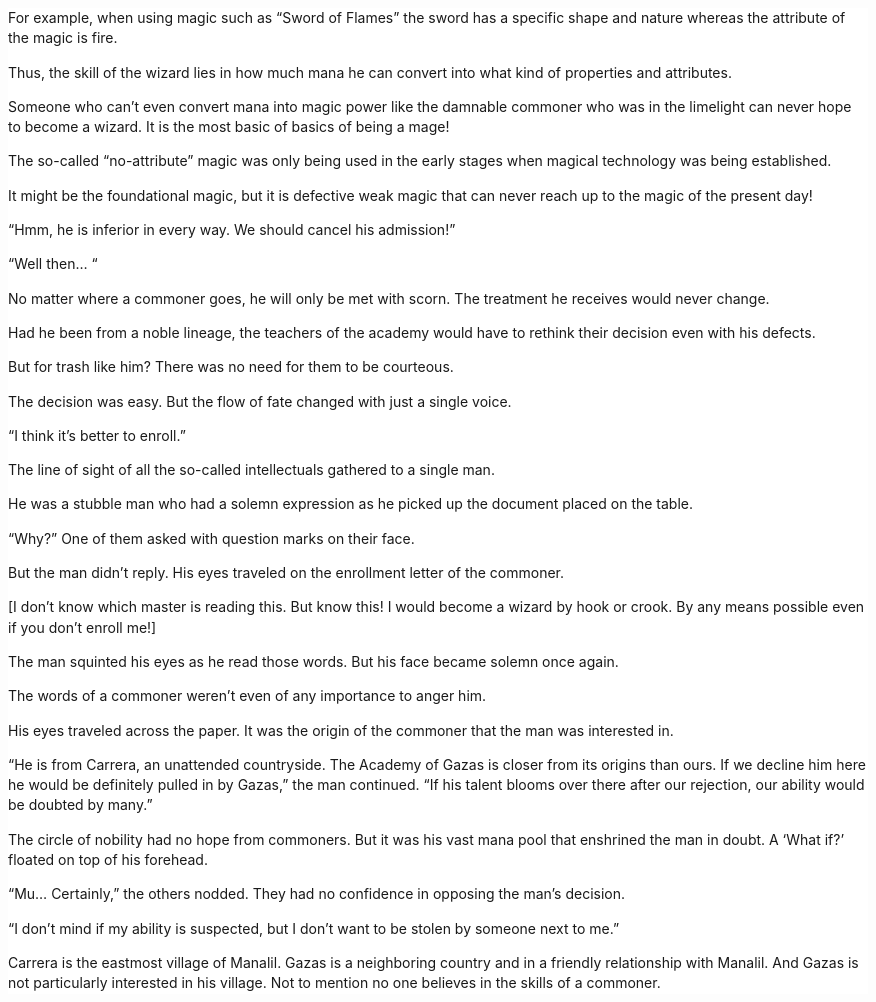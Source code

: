 For example, when using magic such as “Sword of Flames” the sword has a specific shape and nature whereas the attribute of the magic is fire.

Thus, the skill of the wizard lies in how much mana he can convert into what kind of properties and attributes.

Someone who can’t even convert mana into magic power like the damnable commoner who was in the limelight can never hope to become a wizard. It is the most basic of basics of being a mage!

The so-called “no-attribute” magic was only being used in the early stages when magical technology was being established.

It might be the foundational magic, but it is defective weak magic that can never reach up to the magic of the present day!

“Hmm, he is inferior in every way. We should cancel his admission!”

“Well then… “

No matter where a commoner goes, he will only be met with scorn. The treatment he receives would never change.

Had he been from a noble lineage, the teachers of the academy would have to rethink their decision even with his defects.

But for trash like him? There was no need for them to be courteous.

The decision was easy. But the flow of fate changed with just a single voice.

“I think it’s better to enroll.”

The line of sight of all the so-called intellectuals gathered to a single man.

He was a stubble man who had a solemn expression as he picked up the document placed on the table.

“Why?” One of them asked with question marks on their face.

But the man didn’t reply. His eyes traveled on the enrollment letter of the commoner.

[I don’t know which master is reading this. But know this! I would become a wizard by hook or crook. By any means possible even if you don’t enroll me!]

The man squinted his eyes as he read those words. But his face became solemn once again.

The words of a commoner weren’t even of any importance to anger him.

His eyes traveled across the paper. It was the origin of the commoner that the man was interested in.

“He is from Carrera, an unattended countryside. The Academy of Gazas is closer from its origins than ours. If we decline him here he would be definitely pulled in by Gazas,” the man continued. “If his talent blooms over there after our rejection, our ability would be doubted by many.”

The circle of nobility had no hope from commoners. But it was his vast mana pool that enshrined the man in doubt. A ‘What if?’ floated on top of his forehead.

“Mu… Certainly,” the others nodded. They had no confidence in opposing the man’s decision.

“I don’t mind if my ability is suspected, but I don’t want to be stolen by someone next to me.”

Carrera is the eastmost village of Manalil. Gazas is a neighboring country and in a friendly relationship with Manalil. And Gazas is not particularly interested in his village. Not to mention no one believes in the skills of a commoner.
